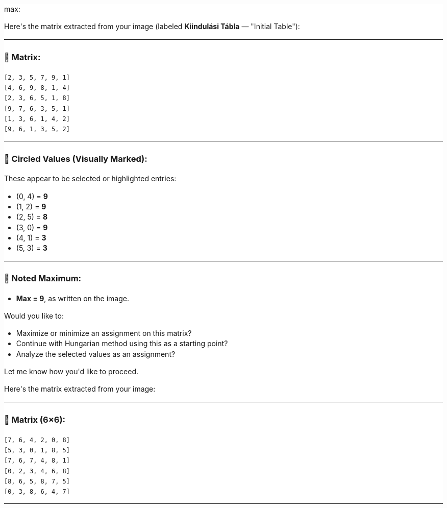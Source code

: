 max:

Here's the matrix extracted from your image (labeled **Kiindulási Tábla** — "Initial Table"):

---

### 🧮 Matrix:

```text
[2, 3, 5, 7, 9, 1]
[4, 6, 9, 8, 1, 4]
[2, 3, 6, 5, 1, 8]
[9, 7, 6, 3, 5, 1]
[1, 3, 6, 1, 4, 2]
[9, 6, 1, 3, 5, 2]
```

---

### 🔴 Circled Values (Visually Marked):

These appear to be selected or highlighted entries:

* (0, 4) = **9**
* (1, 2) = **9**
* (2, 5) = **8**
* (3, 0) = **9**
* (4, 1) = **3**
* (5, 3) = **3**

---

### 📌 Noted Maximum:

* **Max = 9**, as written on the image.

Would you like to:

* Maximize or minimize an assignment on this matrix?
* Continue with Hungarian method using this as a starting point?
* Analyze the selected values as an assignment?

Let me know how you'd like to proceed.

Here's the matrix extracted from your image:

---

### 🧮 Matrix (6×6):

```text
[7, 6, 4, 2, 0, 8]
[5, 3, 0, 1, 8, 5]
[7, 6, 7, 4, 8, 1]
[0, 2, 3, 4, 6, 8]
[8, 6, 5, 8, 7, 5]
[0, 3, 8, 6, 4, 7]
```

---